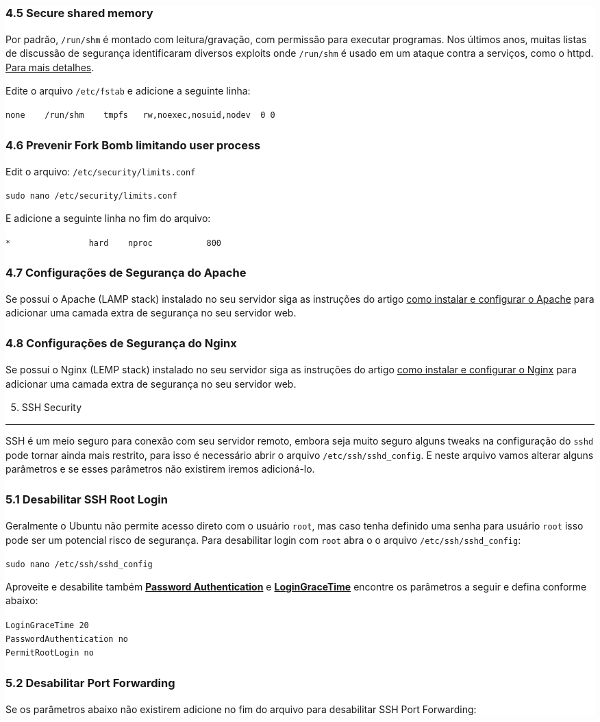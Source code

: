 ### 4.5 Secure shared memory
Por padrão, `/run/shm` é montado com leitura/gravação, com permissão para executar programas. Nos últimos anos, muitas listas de discussão de segurança identificaram diversos exploits onde `/run/shm` é usado em um ataque contra a serviços, como o httpd. [Para mais detalhes][Shared_Memory].

Edite o arquivo `/etc/fstab` e adicione a seguinte linha:

	none	/run/shm	tmpfs	rw,noexec,nosuid,nodev	0 0

### 4.6 Prevenir Fork Bomb limitando user process
Edit o arquivo: `/etc/security/limits.conf`
	
	sudo nano /etc/security/limits.conf

E adicione a seguinte linha no fim do arquivo:

	*                hard    nproc           800

### 4.7 Configurações de Segurança do Apache
Se possui o Apache (LAMP stack) instalado no seu servidor siga as instruções do artigo [como instalar e configurar o Apache] para adicionar uma camada extra de segurança no seu servidor web.

### 4.8 Configurações de Segurança do Nginx
Se possui o Nginx (LEMP stack) instalado no seu servidor siga as instruções do artigo [como instalar e configurar o Nginx] para adicionar uma camada extra de segurança no seu servidor web.

5. SSH Security
---------------

SSH é um meio seguro para conexão com seu servidor remoto, embora seja muito seguro alguns tweaks na configuração do `sshd` pode tornar ainda mais restrito, para isso é necessário abrir o arquivo `/etc/ssh/sshd_config`. E neste arquivo vamos alterar alguns parâmetros e se esses parâmetros não existirem iremos adicioná-lo.

### 5.1 Desabilitar SSH Root Login
Geralmente o Ubuntu não permite acesso direto com o usuário `root`, mas caso tenha definido uma senha para usuário `root` isso pode ser um potencial risco de segurança. Para desabilitar login com `root` abra o o arquivo `/etc/ssh/sshd_config`:

	sudo nano /etc/ssh/sshd_config
	
Aproveite e desabilite também **[Password Authentication]** e **[LoginGraceTime]** encontre os parâmetros a seguir e defina conforme abaixo:

```
LoginGraceTime 20
PasswordAuthentication no
PermitRootLogin no
```

### 5.2 Desabilitar Port Forwarding
Se os parâmetros abaixo não existirem adicione no fim do arquivo para desabilitar SSH Port Forwarding:


[introdução]: #introdução "Introdução"
[docs.ubuntu]: https://help.ubuntu.com/ "Documentação Ubuntu"
[post.create.instance]: /blog/aws/criar-instancia-na-amazon-aws.html "Como Criar uma instancia na Amazon AWS"
[locale.error]: http://askubuntu.com/questions/205378/unsupported-locale-setting-fault-by-command-not-found
[ufw]: https://help.ubuntu.com/community/UFW "Firewall UFW"
[Shared_Memory]: https://help.ubuntu.com/community/StricterDefaults#Shared_Memory
[sshd]: https://help.ubuntu.com/community/StricterDefaults#SSH_Settings
[sshd_config]: https://help.ubuntu.com/community/SSH/OpenSSH/Configuring
[Disable_Forwarding]: https://help.ubuntu.com/community/SSH/OpenSSH/Configuring#Disable_Forwarding
[Password Authentication]: https://help.ubuntu.com/community/SSH/OpenSSH/Configuring#Disable_Password_Authentication
[LoginGraceTime]: https://help.ubuntu.com/community/StricterDefaults#SSH_Login_Grace_Time
[htop]: http://hisham.hm/htop/
[monit]: http://mmonit.com/monit/
[docs.monit]: http://mmonit.com/monit/#documentation
[SYN_flood]: http://en.wikipedia.org/wiki/SYN_flood
[como instalar e configurar o Apache]: #todo
[como instalar e configurar o Nginx]: /blog/nginx/instalar-versao-recente-nginx-no-linux-ubuntu.html